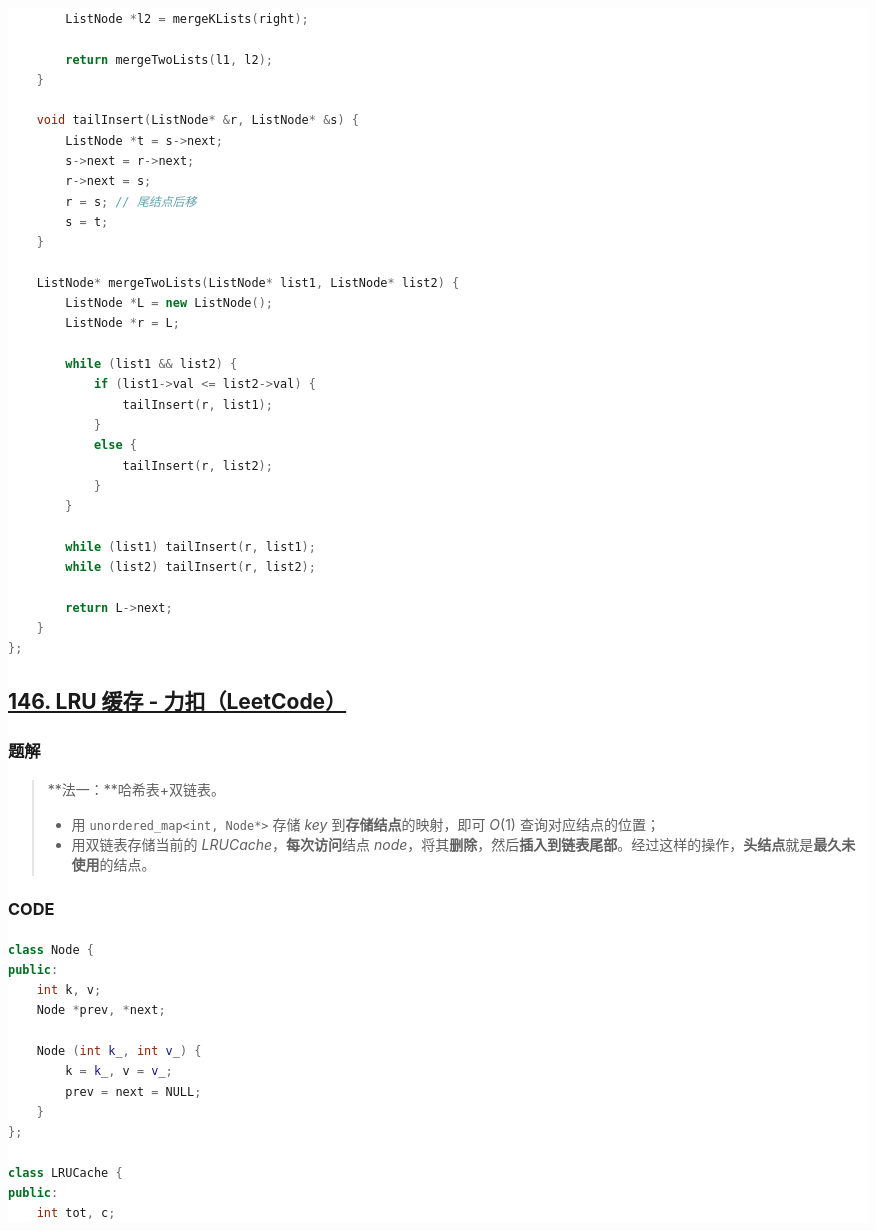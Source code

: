 ```c++
        ListNode *l2 = mergeKLists(right);

        return mergeTwoLists(l1, l2);
    }

    void tailInsert(ListNode* &r, ListNode* &s) {
        ListNode *t = s->next;
        s->next = r->next;
        r->next = s;
        r = s; // 尾结点后移
        s = t;
    }

    ListNode* mergeTwoLists(ListNode* list1, ListNode* list2) {
        ListNode *L = new ListNode();
        ListNode *r = L;
        
        while (list1 && list2) {
            if (list1->val <= list2->val) {
                tailInsert(r, list1);
            }
            else {
                tailInsert(r, list2);
            }
        }
        
       	while (list1) tailInsert(r, list1);
        while (list2) tailInsert(r, list2);
        
        return L->next;
    }
};
```



## [146. LRU 缓存 - 力扣（LeetCode）](https://leetcode.cn/problems/lru-cache/description/?envType=study-plan-v2&envId=top-100-liked)

### 题解

> **法一：**哈希表+双链表。
>
> - 用 `unordered_map<int, Node*>` 存储 $key$ 到**存储结点**的映射，即可 $O(1)$ 查询对应结点的位置；
> - 用双链表存储当前的 $LRUCache$，**每次访问**结点 $node$，将其**删除**，然后**插入到链表尾部**。经过这样的操作，**头结点**就是**最久未使用**的结点。

### CODE

```c++
class Node {
public:
    int k, v;
    Node *prev, *next;

    Node (int k_, int v_) {
        k = k_, v = v_;
        prev = next = NULL;
    }
};

class LRUCache {
public:
    int tot, c;
```